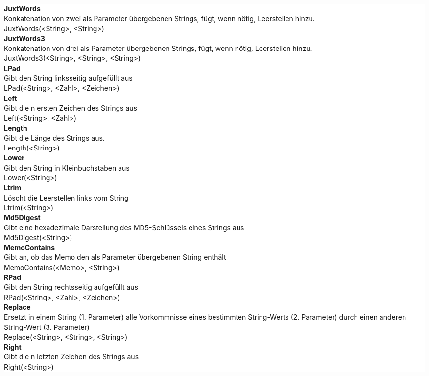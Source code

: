   </tr> 
  <tr> 
   <td> <strong>JuxtWords</strong><br /> </td> 
   <td> Konkatenation von zwei als Parameter übergebenen Strings, fügt, wenn nötig, Leerstellen hinzu.<br /> </td> 
   <td> JuxtWords(&lt;String&gt;, &lt;String&gt;)<br /> </td> 
  </tr> 
  <tr> 
   <td> <strong>JuxtWords3</strong><br /> </td> 
   <td> Konkatenation von drei als Parameter übergebenen Strings, fügt, wenn nötig, Leerstellen hinzu.<br /> </td> 
   <td> JuxtWords3(&lt;String&gt;, &lt;String&gt;, &lt;String&gt;)<br /> </td> 
  </tr> 
  <tr> 
   <td> <strong>LPad</strong><br /> </td> 
   <td> Gibt den String linksseitig aufgefüllt aus<br /> </td> 
   <td> LPad(&lt;String&gt;, &lt;Zahl&gt;, &lt;Zeichen&gt;)<br /> </td> 
  </tr> 
  <tr> 
   <td> <strong>Left</strong><br /> </td> 
   <td> Gibt die n ersten Zeichen des Strings aus<br /> </td> 
   <td> Left(&lt;String&gt;, &lt;Zahl&gt;)<br /> </td> 
  </tr> 
  <tr> 
   <td> <strong>Length</strong><br /> </td> 
   <td> Gibt die Länge des Strings aus.<br /> </td> 
   <td> Length(&lt;String&gt;)<br /> </td> 
  </tr> 
  <tr> 
   <td> <strong>Lower</strong><br /> </td> 
   <td> Gibt den String in Kleinbuchstaben aus<br /> </td> 
   <td> Lower(&lt;String&gt;)<br /> </td> 
  </tr> 
  <tr> 
   <td> <strong>Ltrim</strong><br /> </td> 
   <td> Löscht die Leerstellen links vom String<br /> </td> 
   <td> Ltrim(&lt;String&gt;)<br /> </td> 
  </tr> 
  <tr> 
   <td> <strong>Md5Digest</strong><br /> </td> 
   <td> Gibt eine hexadezimale Darstellung des MD5-Schlüssels eines Strings aus<br /> </td> 
   <td> Md5Digest(&lt;String&gt;)<br /> </td> 
  </tr> 
  <tr> 
   <td> <strong>MemoContains</strong><br /> </td> 
   <td> Gibt an, ob das Memo den als Parameter übergebenen String enthält<br /> </td> 
   <td> MemoContains(&lt;Memo&gt;, &lt;String&gt;)<br /> </td> 
  </tr> 
  <tr> 
   <td> <strong>RPad</strong><br /> </td> 
   <td> Gibt den String rechtsseitig aufgefüllt aus<br /> </td> 
   <td> RPad(&lt;String&gt;, &lt;Zahl&gt;, &lt;Zeichen&gt;)<br /> </td> 
  </tr> 
  <tr> 
   <td> <strong>Replace</strong><br /> </td> 
   <td> Ersetzt in einem String (1. Parameter) alle Vorkommnisse eines bestimmten String-Werts (2. Parameter) durch einen anderen String-Wert (3. Parameter)<br /> </td> 
   <td> Replace(&lt;String&gt;, &lt;String&gt;, &lt;String&gt;)<br /> </td> 
  </tr> 
  <tr> 
   <td> <strong>Right</strong><br /> </td> 
   <td> Gibt die n letzten Zeichen des Strings aus<br /> </td> 
   <td> Right(&lt;String&gt;)<br /> </td> 
  </tr> 
